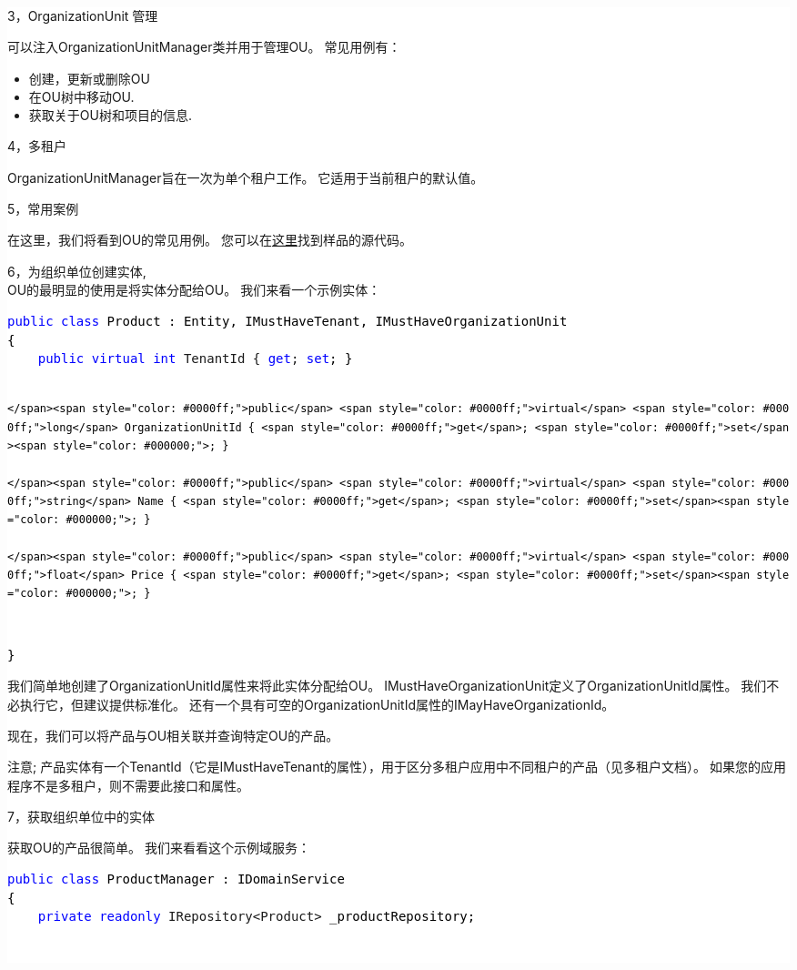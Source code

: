 </ul>
<p>3，OrganizationUnit 管理</p>
<p>可以注入OrganizationUnitManager类并用于管理OU。 常见用例有：</p>
<ul>
<li>创建，更新或删除OU</li>
<li>在OU树中移动OU.</li>
<li>获取关于OU树和项目的信息.</li>







</ul>
<p>4，多租户</p>
<p>OrganizationUnitManager旨在一次为单个租户工作。 它适用于当前租户的默认值。</p>
<p>5，常用案例</p>
<p>在这里，我们将看到OU的常见用例。 您可以在<a href="https://github.com/aspnetboilerplate/aspnetboilerplate-samples/tree/master/OrganizationUnitsDemo" target="_blank">这里</a>找到样品的源代码。</p>
<p>6，为组织单位创建实体,<br />OU的最明显的使用是将实体分配给OU。 我们来看一个示例实体：</p>
<div class="cnblogs_code">
<pre><span style="color: #0000ff;">public</span> <span style="color: #0000ff;">class</span><span style="color: #000000;"> Product : Entity, IMustHaveTenant, IMustHaveOrganizationUnit
{
    </span><span style="color: #0000ff;">public</span> <span style="color: #0000ff;">virtual</span> <span style="color: #0000ff;">int</span> TenantId { <span style="color: #0000ff;">get</span>; <span style="color: #0000ff;">set</span><span style="color: #000000;">; }

    </span><span style="color: #0000ff;">public</span> <span style="color: #0000ff;">virtual</span> <span style="color: #0000ff;">long</span> OrganizationUnitId { <span style="color: #0000ff;">get</span>; <span style="color: #0000ff;">set</span><span style="color: #000000;">; }
    
    </span><span style="color: #0000ff;">public</span> <span style="color: #0000ff;">virtual</span> <span style="color: #0000ff;">string</span> Name { <span style="color: #0000ff;">get</span>; <span style="color: #0000ff;">set</span><span style="color: #000000;">; }

    </span><span style="color: #0000ff;">public</span> <span style="color: #0000ff;">virtual</span> <span style="color: #0000ff;">float</span> Price { <span style="color: #0000ff;">get</span>; <span style="color: #0000ff;">set</span><span style="color: #000000;">; }
}</span></pre>
</div>
<p>我们简单地创建了OrganizationUnitId属性来将此实体分配给OU。 IMustHaveOrganizationUnit定义了OrganizationUnitId属性。 我们不必执行它，但建议提供标准化。 还有一个具有可空的OrganizationUnitId属性的IMayHaveOrganizationId。</p>
<p>现在，我们可以将产品与OU相关联并查询特定OU的产品。</p>
<p>注意; 产品实体有一个TenantId（它是IMustHaveTenant的属性），用于区分多租户应用中不同租户的产品（见多租户文档）。 如果您的应用程序不是多租户，则不需要此接口和属性。</p>
<p>7，获取组织单位中的实体</p>
<p>获取OU的产品很简单。 我们来看看这个示例域服务：</p>
<div class="cnblogs_code">
<pre><span style="color: #0000ff;">public</span> <span style="color: #0000ff;">class</span><span style="color: #000000;"> ProductManager : IDomainService
{
    </span><span style="color: #0000ff;">private</span> <span style="color: #0000ff;">readonly</span> IRepository&lt;Product&gt;<span style="color: #000000;"> _productRepository;
